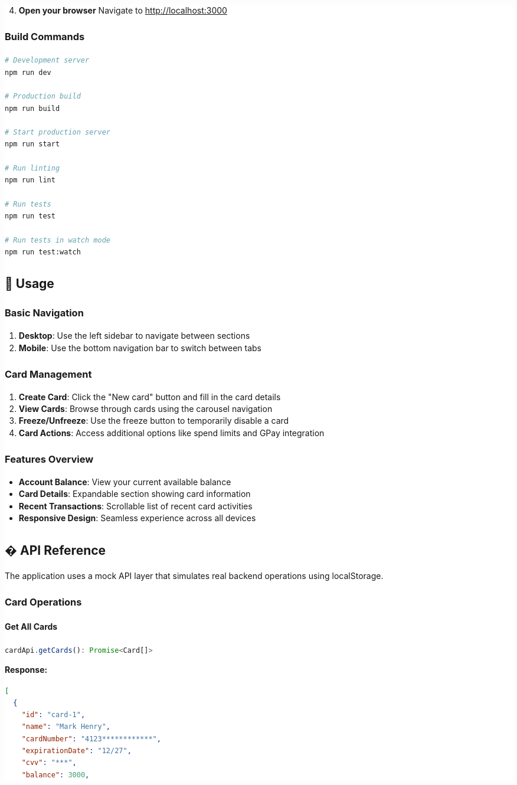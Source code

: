 4. **Open your browser**
   Navigate to [http://localhost:3000](http://localhost:3000)

### Build Commands

```bash
# Development server
npm run dev

# Production build
npm run build

# Start production server
npm run start

# Run linting
npm run lint

# Run tests
npm run test

# Run tests in watch mode
npm run test:watch
```

## 📖 Usage

### Basic Navigation
1. **Desktop**: Use the left sidebar to navigate between sections
2. **Mobile**: Use the bottom navigation bar to switch between tabs

### Card Management
1. **Create Card**: Click the "New card" button and fill in the card details
2. **View Cards**: Browse through cards using the carousel navigation
3. **Freeze/Unfreeze**: Use the freeze button to temporarily disable a card
4. **Card Actions**: Access additional options like spend limits and GPay integration

### Features Overview
- **Account Balance**: View your current available balance
- **Card Details**: Expandable section showing card information
- **Recent Transactions**: Scrollable list of recent card activities
- **Responsive Design**: Seamless experience across all devices

## � API Reference

The application uses a mock API layer that simulates real backend operations using localStorage.

### Card Operations

#### Get All Cards
```typescript
cardApi.getCards(): Promise<Card[]>
```
**Response:**
```json
[
  {
    "id": "card-1",
    "name": "Mark Henry",
    "cardNumber": "4123************",
    "expirationDate": "12/27",
    "cvv": "***",
    "balance": 3000,
```